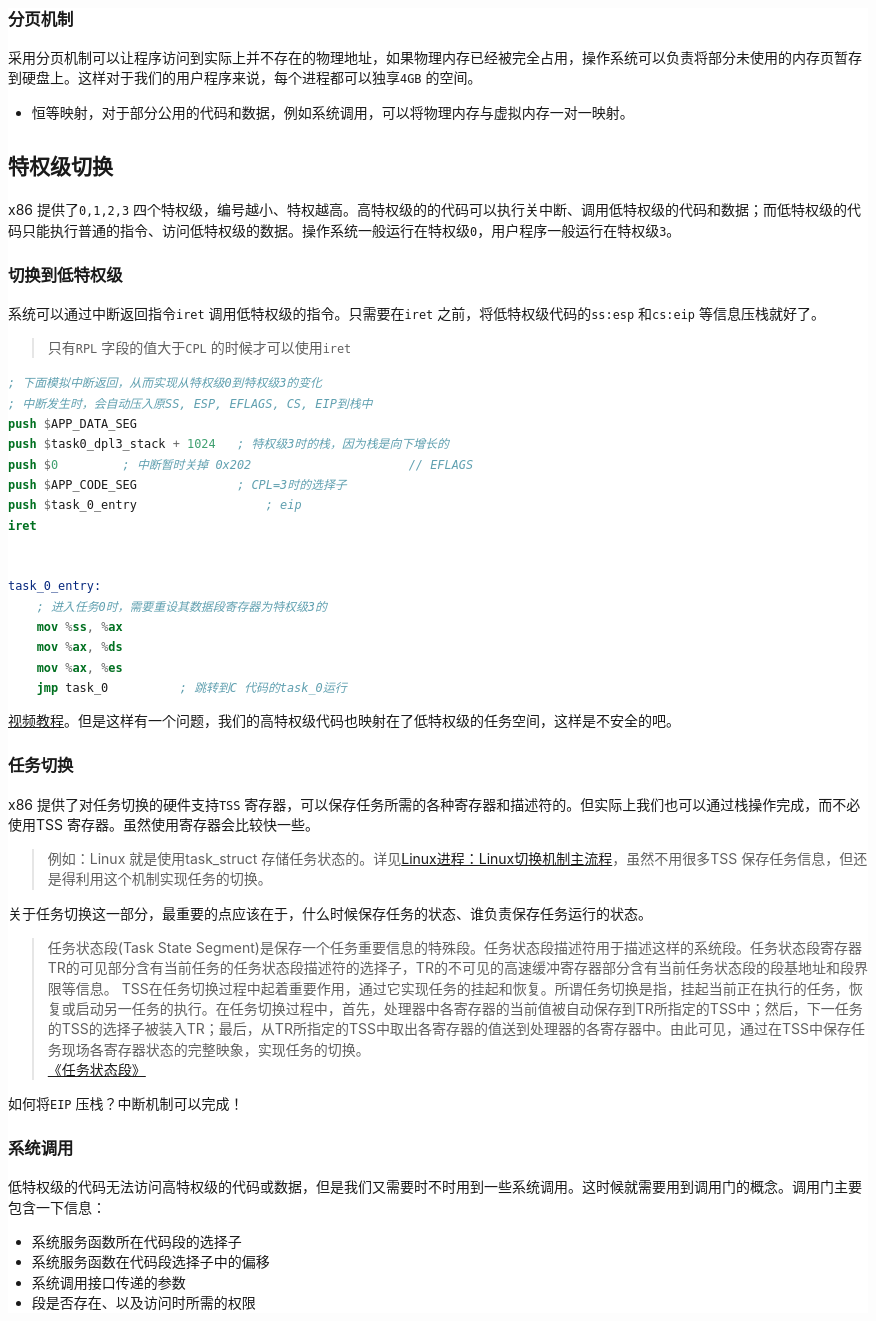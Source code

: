 ### 分页机制  
采用分页机制可以让程序访问到实际上并不存在的物理地址，如果物理内存已经被完全占用，操作系统可以负责将部分未使用的内存页暂存到硬盘上。这样对于我们的用户程序来说，每个进程都可以独享`4GB` 的空间。  
- 恒等映射，对于部分公用的代码和数据，例如系统调用，可以将物理内存与虚拟内存一对一映射。  

## 特权级切换  
x86 提供了`0,1,2,3` 四个特权级，编号越小、特权越高。高特权级的的代码可以执行关中断、调用低特权级的代码和数据；而低特权级的代码只能执行普通的指令、访问低特权级的数据。操作系统一般运行在特权级`0`，用户程序一般运行在特权级`3`。  

### 切换到低特权级  
系统可以通过中断返回指令`iret` 调用低特权级的指令。只需要在`iret` 之前，将低特权级代码的`ss:esp` 和`cs:eip` 等信息压栈就好了。   
> 只有`RPL` 字段的值大于`CPL` 的时候才可以使用`iret`   
```nasm
; 下面模拟中断返回，从而实现从特权级0到特权级3的变化
; 中断发生时，会自动压入原SS, ESP, EFLAGS, CS, EIP到栈中
push $APP_DATA_SEG
push $task0_dpl3_stack + 1024	; 特权级3时的栈，因为栈是向下增长的
push $0			; 中断暂时关掉 0x202						// EFLAGS
push $APP_CODE_SEG				; CPL=3时的选择子
push $task_0_entry					; eip
iret		


task_0_entry:
	; 进入任务0时，需要重设其数据段寄存器为特权级3的
	mov %ss, %ax
	mov %ax, %ds
	mov %ax, %es
	jmp task_0			; 跳转到C 代码的task_0运行
```
[视频教程](https://www.bilibili.com/video/BV1fB4y1J7LL?p=20)。但是这样有一个问题，我们的高特权级代码也映射在了低特权级的任务空间，这样是不安全的吧。  

### 任务切换  
x86 提供了对任务切换的硬件支持`TSS` 寄存器，可以保存任务所需的各种寄存器和描述符的。但实际上我们也可以通过栈操作完成，而不必使用TSS 寄存器。虽然使用寄存器会比较快一些。  
> 例如：Linux 就是使用task_struct 存储任务状态的。详见[Linux进程：Linux切换机制主流程](http://bbs.chinaunix.net/thread-2054471-1-1.html)，虽然不用很多TSS 保存任务信息，但还是得利用这个机制实现任务的切换。  

关于任务切换这一部分，最重要的点应该在于，什么时候保存任务的状态、谁负责保存任务运行的状态。
> 任务状态段(Task State Segment)是保存一个任务重要信息的特殊段。任务状态段描述符用于描述这样的系统段。任务状态段寄存器TR的可见部分含有当前任务的任务状态段描述符的选择子，TR的不可见的高速缓冲寄存器部分含有当前任务状态段的段基地址和段界限等信息。
> TSS在任务切换过程中起着重要作用，通过它实现任务的挂起和恢复。所谓任务切换是指，挂起当前正在执行的任务，恢复或启动另一任务的执行。在任务切换过程中，首先，处理器中各寄存器的当前值被自动保存到TR所指定的TSS中；然后，下一任务的TSS的选择子被装入TR；最后，从TR所指定的TSS中取出各寄存器的值送到处理器的各寄存器中。由此可见，通过在TSS中保存任务现场各寄存器状态的完整映象，实现任务的切换。  
> [《任务状态段》](https://www.cnblogs.com/guanlaiy/archive/2012/10/25/2738355.html)  

如何将`EIP` 压栈？中断机制可以完成！

### 系统调用  
低特权级的代码无法访问高特权级的代码或数据，但是我们又需要时不时用到一些系统调用。这时候就需要用到调用门的概念。调用门主要包含一下信息：  
- 系统服务函数所在代码段的选择子  
- 系统服务函数在代码段选择子中的偏移  
- 系统调用接口传递的参数  
- 段是否存在、以及访问时所需的权限  
